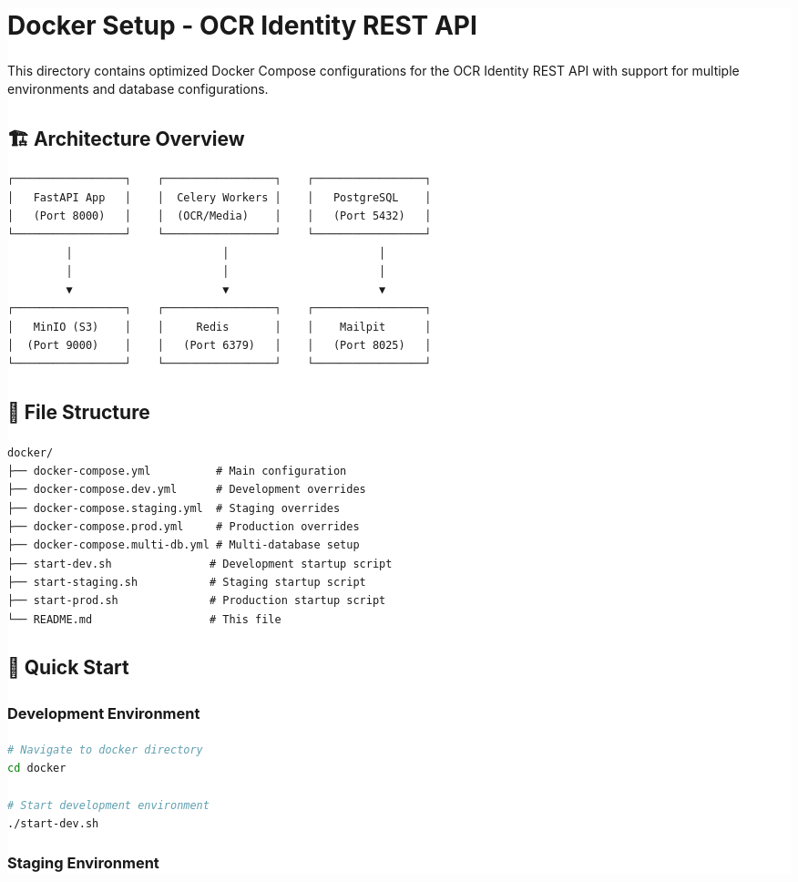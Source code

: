 # Docker Setup - OCR Identity REST API

This directory contains optimized Docker Compose configurations for the OCR Identity REST API with support for multiple environments and database configurations.

## 🏗️ Architecture Overview

```
┌─────────────────┐    ┌─────────────────┐    ┌─────────────────┐
│   FastAPI App   │    │  Celery Workers │    │   PostgreSQL    │
│   (Port 8000)   │    │  (OCR/Media)    │    │   (Port 5432)   │
└─────────────────┘    └─────────────────┘    └─────────────────┘
         │                       │                       │
         │                       │                       │
         ▼                       ▼                       ▼
┌─────────────────┐    ┌─────────────────┐    ┌─────────────────┐
│   MinIO (S3)    │    │     Redis       │    │    Mailpit      │
│  (Port 9000)    │    │   (Port 6379)   │    │   (Port 8025)   │
└─────────────────┘    └─────────────────┘    └─────────────────┘
```

## 📁 File Structure

```
docker/
├── docker-compose.yml          # Main configuration
├── docker-compose.dev.yml      # Development overrides
├── docker-compose.staging.yml  # Staging overrides
├── docker-compose.prod.yml     # Production overrides
├── docker-compose.multi-db.yml # Multi-database setup
├── start-dev.sh               # Development startup script
├── start-staging.sh           # Staging startup script
├── start-prod.sh              # Production startup script
└── README.md                  # This file
```

## 🚀 Quick Start

### Development Environment

```bash
# Navigate to docker directory
cd docker

# Start development environment
./start-dev.sh
```

### Staging Environment
